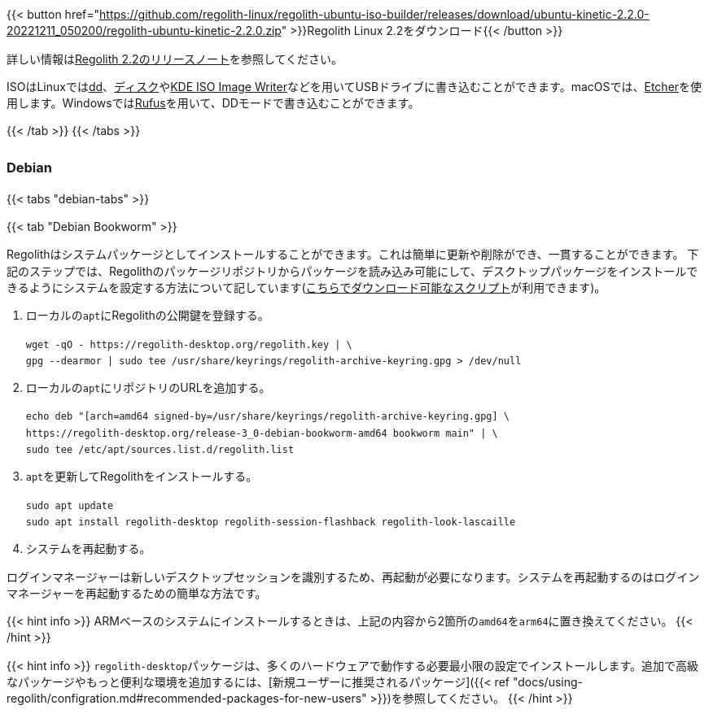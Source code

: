 {{< button href="https://github.com/regolith-linux/regolith-ubuntu-iso-builder/releases/download/ubuntu-kinetic-2.2.0-20221211_050200/regolith-ubuntu-kinetic-2.2.0.zip" >}}Regolith Linux 2.2をダウンロード{{< /button >}}

詳しい情報は[Regolith 2.2のリリースノート](docs/reference/Releases/regolith-2.2-release-notes)を参照してください。

ISOはLinuxでは[dd](https://www.man7.org/linux/man-pages/man1/dd.1.html)、[ディスク](https://wiki.gnome.org/Apps/Disks)や[KDE ISO Image Writer](https://community.kde.org/ISOImageWriter)などを用いてUSBドライブに書き込むことができます。macOSでは、[Etcher](https://www.balena.io/etcher/)を使用します。Windowsでは[Rufus](https://rufus.ie/)を用いて、DDモードで書き込むことができます。

{{< /tab >}}
{{< /tabs >}}

### Debian

{{< tabs "debian-tabs" >}}

{{< tab "Debian Bookworm" >}}

Regolithはシステムパッケージとしてインストールすることができます。これは簡単に更新や削除ができ、一貫することができます。
下記のステップでは、Regolithのパッケージリポジトリからパッケージを読み込み可能にして、デスクトップパッケージをインストールできるようにシステムを設定する方法について記しています([こちらでダウンロード可能なスクリプト](/install-release-debian-12-amd64.txt)が利用できます)。

1. ローカルの`apt`にRegolithの公開鍵を登録する。

   ```console
   wget -qO - https://regolith-desktop.org/regolith.key | \
   gpg --dearmor | sudo tee /usr/share/keyrings/regolith-archive-keyring.gpg > /dev/null
   ```

1. ローカルの`apt`にリポジトリのURLを追加する。

   ```console
   echo deb "[arch=amd64 signed-by=/usr/share/keyrings/regolith-archive-keyring.gpg] \
   https://regolith-desktop.org/release-3_0-debian-bookworm-amd64 bookworm main" | \
   sudo tee /etc/apt/sources.list.d/regolith.list
   ```

1. `apt`を更新してRegolithをインストールする。

   ```console
   sudo apt update
   sudo apt install regolith-desktop regolith-session-flashback regolith-look-lascaille
   ```
1. システムを再起動する。

ログインマネージャーは新しいデスクトップセッションを識別するため、再起動が必要になります。システムを再起動するのはログインマネージャーを再起動するための簡単な方法です。

{{< hint info >}}
ARMベースのシステムにインストールするときは、上記の内容から2箇所の`amd64`を`arm64`に置き換えてください。
{{< /hint >}}

{{< hint info >}}
`regolith-desktop`パッケージは、多くのハードウェアで動作する必要最小限の設定でインストールします。追加で高級なパッケージやもっと便利な環境を追加するには、[新規ユーザーに推奨されるパッケージ]({{< ref "docs/using-regolith/configration.md#recommended-packages-for-new-users" >}})を参照してください。
{{< /hint >}}
